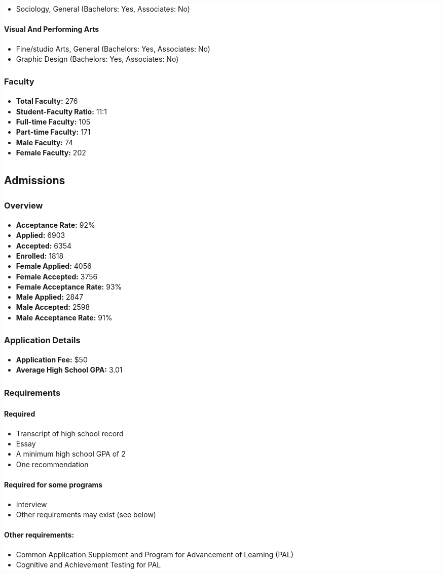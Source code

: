 - Sociology, General (Bachelors: Yes, Associates: No)

#### Visual And Performing Arts

- Fine/studio Arts, General (Bachelors: Yes, Associates: No)
- Graphic Design (Bachelors: Yes, Associates: No)

### Faculty

- **Total Faculty:** 276
- **Student-Faculty Ratio:** 11:1
- **Full-time Faculty:** 105
- **Part-time Faculty:** 171
- **Male Faculty:** 74
- **Female Faculty:** 202

## Admissions

### Overview

- **Acceptance Rate:** 92%
- **Applied:** 6903
- **Accepted:** 6354
- **Enrolled:** 1818
- **Female Applied:** 4056
- **Female Accepted:** 3756
- **Female Acceptance Rate:** 93%
- **Male Applied:** 2847
- **Male Accepted:** 2598
- **Male Acceptance Rate:** 91%

### Application Details

- **Application Fee:** $50
- **Average High School GPA:** 3.01

### Requirements

#### Required

- Transcript of high school record
- Essay
- A minimum high school GPA of 2
- One recommendation

#### Required for some programs

- Interview
- Other requirements may exist (see below)

#### Other requirements:

- Common Application Supplement and Program for Advancement of Learning (PAL)
- Cognitive and Achievement Testing for PAL
